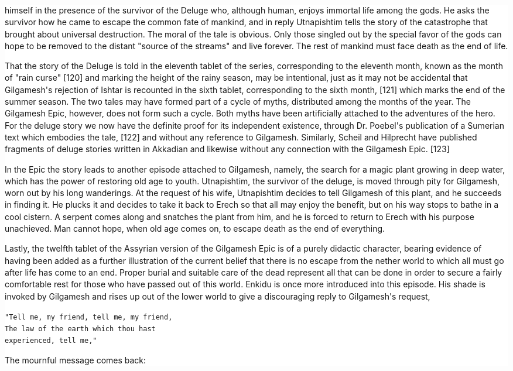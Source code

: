 himself in the presence of the survivor of the Deluge who, although
human, enjoys immortal life among the gods. He asks the survivor
how he came to escape the common fate of mankind, and in reply
Utnapishtim tells the story of the catastrophe that brought about
universal destruction. The moral of the tale is obvious. Only those
singled out by the special favor of the gods can hope to be removed
to the distant "source of the streams" and live forever. The rest of
mankind must face death as the end of life.

That the story of the Deluge is told in the eleventh tablet of the
series, corresponding to the eleventh month, known as the month of
"rain curse" [120] and marking the height of the rainy season, may
be intentional, just as it may not be accidental that Gilgamesh's
rejection of Ishtar is recounted in the sixth tablet, corresponding to
the sixth month, [121] which marks the end of the summer season. The
two tales may have formed part of a cycle of myths, distributed
among the months of the year. The Gilgamesh Epic, however, does
not form such a cycle. Both myths have been artificially attached
to the adventures of the hero. For the deluge story we now have the
definite proof for its independent existence, through Dr. Poebel's
publication of a Sumerian text which embodies the tale, [122] and
without any reference to Gilgamesh. Similarly, Scheil and Hilprecht
have published fragments of deluge stories written in Akkadian and
likewise without any connection with the Gilgamesh Epic. [123]

In the Epic the story leads to another episode attached to Gilgamesh,
namely, the search for a magic plant growing in deep water, which has
the power of restoring old age to youth. Utnapishtim, the survivor of
the deluge, is moved through pity for Gilgamesh, worn out by his long
wanderings. At the request of his wife, Utnapishtim decides to tell
Gilgamesh of this plant, and he succeeds in finding it. He plucks it
and decides to take it back to Erech so that all may enjoy the benefit,
but on his way stops to bathe in a cool cistern. A serpent comes along
and snatches the plant from him, and he is forced to return to Erech
with his purpose unachieved. Man cannot hope, when old age comes on,
to escape death as the end of everything.

Lastly, the twelfth tablet of the Assyrian version of the Gilgamesh
Epic is of a purely didactic character, bearing evidence of having
been added as a further illustration of the current belief that there
is no escape from the nether world to which all must go after life has
come to an end. Proper burial and suitable care of the dead represent
all that can be done in order to secure a fairly comfortable rest for
those who have passed out of this world. Enkidu is once more introduced
into this episode. His shade is invoked by Gilgamesh and rises up out
of the lower world to give a discouraging reply to Gilgamesh's request,


	"Tell me, my friend, tell me, my friend,
	The law of the earth which thou hast
	experienced, tell me,"


The mournful message comes back:
